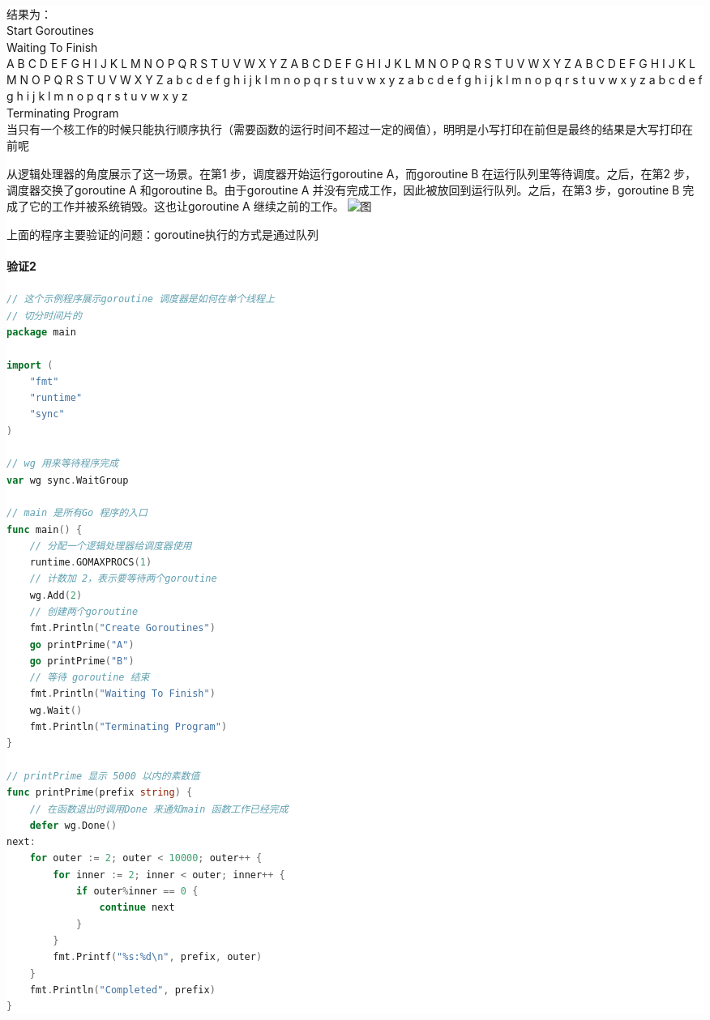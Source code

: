 结果为：  
Start Goroutines  
Waiting To Finish  
A B C D E F G H I J K L M N O P Q R S T U V W X Y Z A B C D E F G H I J K L M N
O P Q R S T U V W X Y Z A B C D E F G H I J K L M N O P Q R S T U V W X Y Z a b
c d e f g h i j k l m n o p q r s t u v w x y z a b c d e f g h i j k l m n o p
q r s t u v w x y z a b c d e f g h i j k l m n o p q r s t u v w x y z  
Terminating Program  
当只有一个核工作的时候只能执行顺序执行（需要函数的运行时间不超过一定的阀值），明明是小写打印在前但是最终的结果是大写打印在前呢

从逻辑处理器的角度展示了这一场景。在第1 步，调度器开始运行goroutine A，而goroutine B 在运行队列里等待调度。之后，在第2 步，调度器交换了goroutine A 和goroutine B。由于goroutine A 并没有完成工作，因此被放回到运行队列。之后，在第3 步，goroutine B 完成了它的工作并被系统销毁。这也让goroutine A 继续之前的工作。
![图](/img/20200515080446.png)

上面的程序主要验证的问题：goroutine执行的方式是通过队列

#### 验证2 ####

```go
// 这个示例程序展示goroutine 调度器是如何在单个线程上
// 切分时间片的
package main

import (
    "fmt"
    "runtime"
    "sync"
)

// wg 用来等待程序完成
var wg sync.WaitGroup

// main 是所有Go 程序的入口
func main() {
    // 分配一个逻辑处理器给调度器使用
    runtime.GOMAXPROCS(1)
    // 计数加 2，表示要等待两个goroutine
    wg.Add(2)
    // 创建两个goroutine
    fmt.Println("Create Goroutines")
    go printPrime("A")
    go printPrime("B")
    // 等待 goroutine 结束
    fmt.Println("Waiting To Finish")
    wg.Wait()
    fmt.Println("Terminating Program")
}

// printPrime 显示 5000 以内的素数值
func printPrime(prefix string) {
    // 在函数退出时调用Done 来通知main 函数工作已经完成
    defer wg.Done()
next:
    for outer := 2; outer < 10000; outer++ {
        for inner := 2; inner < outer; inner++ {
            if outer%inner == 0 {
                continue next
            }
        }
        fmt.Printf("%s:%d\n", prefix, outer)
    }
    fmt.Println("Completed", prefix)
}

```